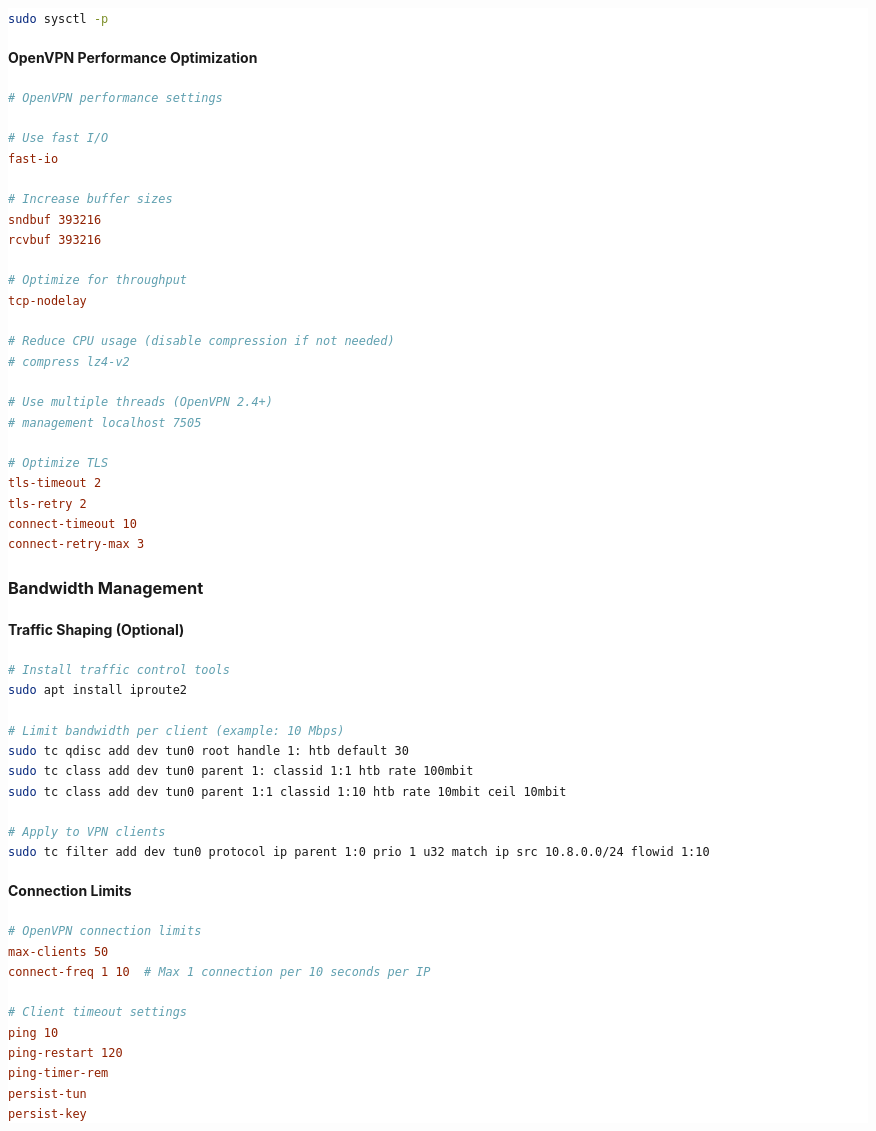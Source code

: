```bash
sudo sysctl -p
```

#### OpenVPN Performance Optimization
```conf
# OpenVPN performance settings

# Use fast I/O
fast-io

# Increase buffer sizes
sndbuf 393216
rcvbuf 393216

# Optimize for throughput
tcp-nodelay

# Reduce CPU usage (disable compression if not needed)
# compress lz4-v2

# Use multiple threads (OpenVPN 2.4+)
# management localhost 7505

# Optimize TLS
tls-timeout 2
tls-retry 2
connect-timeout 10
connect-retry-max 3
```

### Bandwidth Management

#### Traffic Shaping (Optional)
```bash
# Install traffic control tools
sudo apt install iproute2

# Limit bandwidth per client (example: 10 Mbps)
sudo tc qdisc add dev tun0 root handle 1: htb default 30
sudo tc class add dev tun0 parent 1: classid 1:1 htb rate 100mbit
sudo tc class add dev tun0 parent 1:1 classid 1:10 htb rate 10mbit ceil 10mbit

# Apply to VPN clients
sudo tc filter add dev tun0 protocol ip parent 1:0 prio 1 u32 match ip src 10.8.0.0/24 flowid 1:10
```

#### Connection Limits
```conf
# OpenVPN connection limits
max-clients 50
connect-freq 1 10  # Max 1 connection per 10 seconds per IP

# Client timeout settings
ping 10
ping-restart 120
ping-timer-rem
persist-tun
persist-key
```
